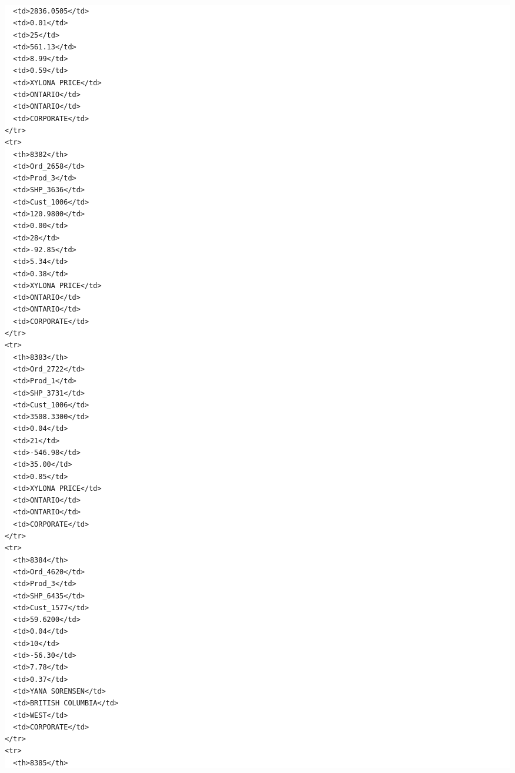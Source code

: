       <td>2836.0505</td>
      <td>0.01</td>
      <td>25</td>
      <td>561.13</td>
      <td>8.99</td>
      <td>0.59</td>
      <td>XYLONA PRICE</td>
      <td>ONTARIO</td>
      <td>ONTARIO</td>
      <td>CORPORATE</td>
    </tr>
    <tr>
      <th>8382</th>
      <td>Ord_2658</td>
      <td>Prod_3</td>
      <td>SHP_3636</td>
      <td>Cust_1006</td>
      <td>120.9800</td>
      <td>0.00</td>
      <td>28</td>
      <td>-92.85</td>
      <td>5.34</td>
      <td>0.38</td>
      <td>XYLONA PRICE</td>
      <td>ONTARIO</td>
      <td>ONTARIO</td>
      <td>CORPORATE</td>
    </tr>
    <tr>
      <th>8383</th>
      <td>Ord_2722</td>
      <td>Prod_1</td>
      <td>SHP_3731</td>
      <td>Cust_1006</td>
      <td>3508.3300</td>
      <td>0.04</td>
      <td>21</td>
      <td>-546.98</td>
      <td>35.00</td>
      <td>0.85</td>
      <td>XYLONA PRICE</td>
      <td>ONTARIO</td>
      <td>ONTARIO</td>
      <td>CORPORATE</td>
    </tr>
    <tr>
      <th>8384</th>
      <td>Ord_4620</td>
      <td>Prod_3</td>
      <td>SHP_6435</td>
      <td>Cust_1577</td>
      <td>59.6200</td>
      <td>0.04</td>
      <td>10</td>
      <td>-56.30</td>
      <td>7.78</td>
      <td>0.37</td>
      <td>YANA SORENSEN</td>
      <td>BRITISH COLUMBIA</td>
      <td>WEST</td>
      <td>CORPORATE</td>
    </tr>
    <tr>
      <th>8385</th>